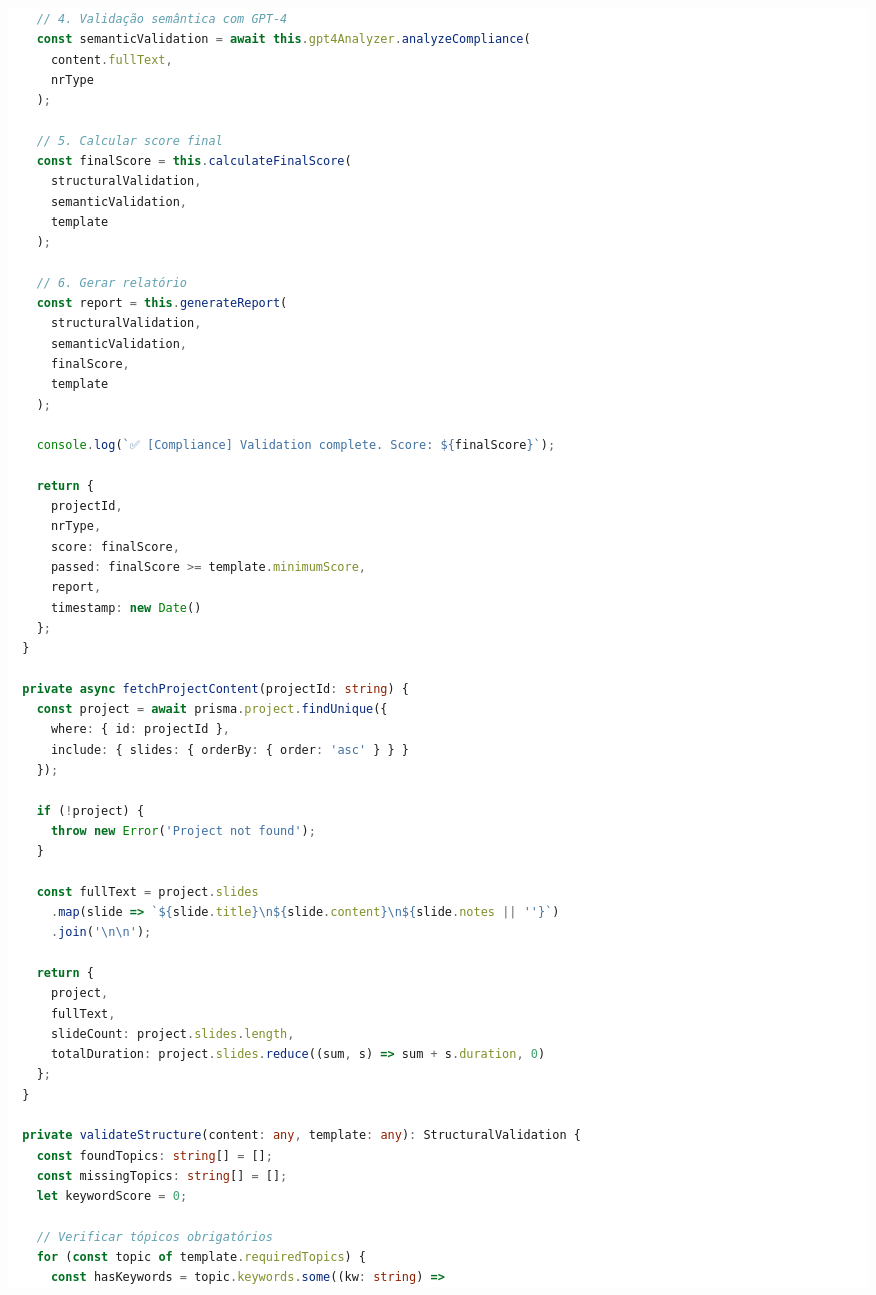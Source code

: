 ```typescript
    // 4. Validação semântica com GPT-4
    const semanticValidation = await this.gpt4Analyzer.analyzeCompliance(
      content.fullText,
      nrType
    );

    // 5. Calcular score final
    const finalScore = this.calculateFinalScore(
      structuralValidation,
      semanticValidation,
      template
    );

    // 6. Gerar relatório
    const report = this.generateReport(
      structuralValidation,
      semanticValidation,
      finalScore,
      template
    );

    console.log(`✅ [Compliance] Validation complete. Score: ${finalScore}`);

    return {
      projectId,
      nrType,
      score: finalScore,
      passed: finalScore >= template.minimumScore,
      report,
      timestamp: new Date()
    };
  }

  private async fetchProjectContent(projectId: string) {
    const project = await prisma.project.findUnique({
      where: { id: projectId },
      include: { slides: { orderBy: { order: 'asc' } } }
    });

    if (!project) {
      throw new Error('Project not found');
    }

    const fullText = project.slides
      .map(slide => `${slide.title}\n${slide.content}\n${slide.notes || ''}`)
      .join('\n\n');

    return {
      project,
      fullText,
      slideCount: project.slides.length,
      totalDuration: project.slides.reduce((sum, s) => sum + s.duration, 0)
    };
  }

  private validateStructure(content: any, template: any): StructuralValidation {
    const foundTopics: string[] = [];
    const missingTopics: string[] = [];
    let keywordScore = 0;

    // Verificar tópicos obrigatórios
    for (const topic of template.requiredTopics) {
      const hasKeywords = topic.keywords.some((kw: string) =>
```